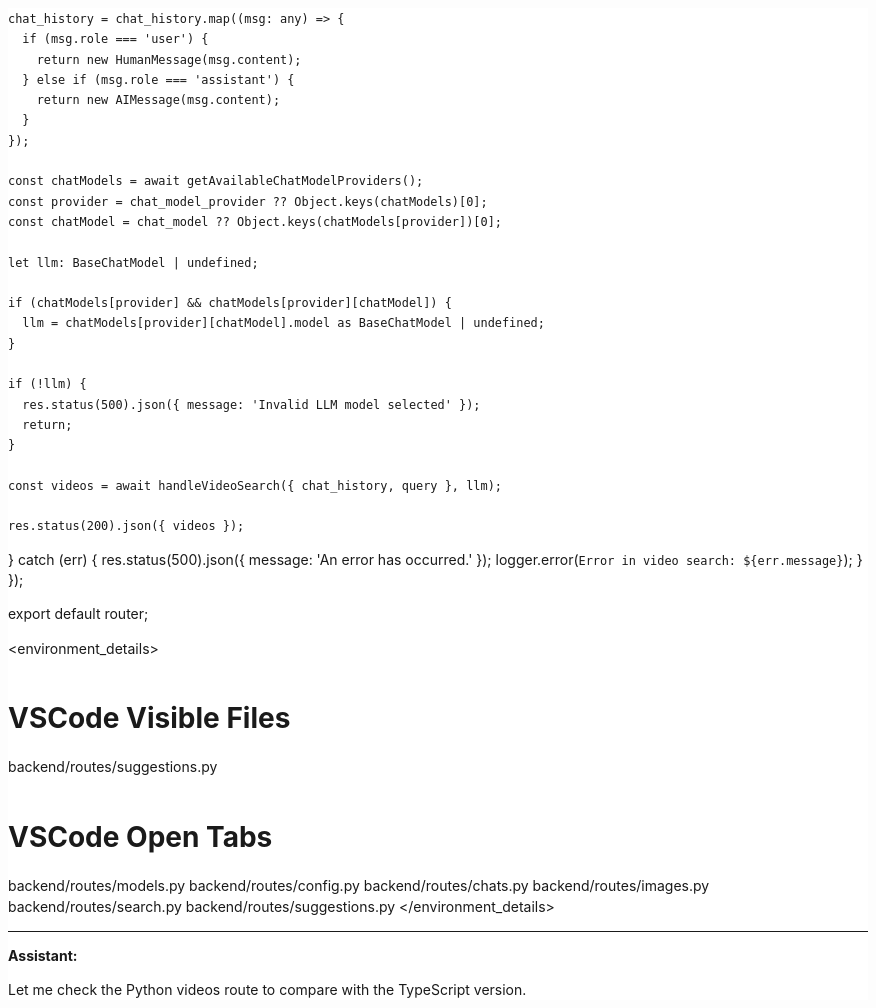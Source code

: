     chat_history = chat_history.map((msg: any) => {
      if (msg.role === 'user') {
        return new HumanMessage(msg.content);
      } else if (msg.role === 'assistant') {
        return new AIMessage(msg.content);
      }
    });

    const chatModels = await getAvailableChatModelProviders();
    const provider = chat_model_provider ?? Object.keys(chatModels)[0];
    const chatModel = chat_model ?? Object.keys(chatModels[provider])[0];

    let llm: BaseChatModel | undefined;

    if (chatModels[provider] && chatModels[provider][chatModel]) {
      llm = chatModels[provider][chatModel].model as BaseChatModel | undefined;
    }

    if (!llm) {
      res.status(500).json({ message: 'Invalid LLM model selected' });
      return;
    }

    const videos = await handleVideoSearch({ chat_history, query }, llm);

    res.status(200).json({ videos });
  } catch (err) {
    res.status(500).json({ message: 'An error has occurred.' });
    logger.error(`Error in video search: ${err.message}`);
  }
});

export default router;

<environment_details>
# VSCode Visible Files
backend/routes/suggestions.py

# VSCode Open Tabs
backend/routes/models.py
backend/routes/config.py
backend/routes/chats.py
backend/routes/images.py
backend/routes/search.py
backend/routes/suggestions.py
</environment_details>

---

**Assistant:**

<thinking>
Let me check the Python videos route to compare with the TypeScript version.
</thinking>
